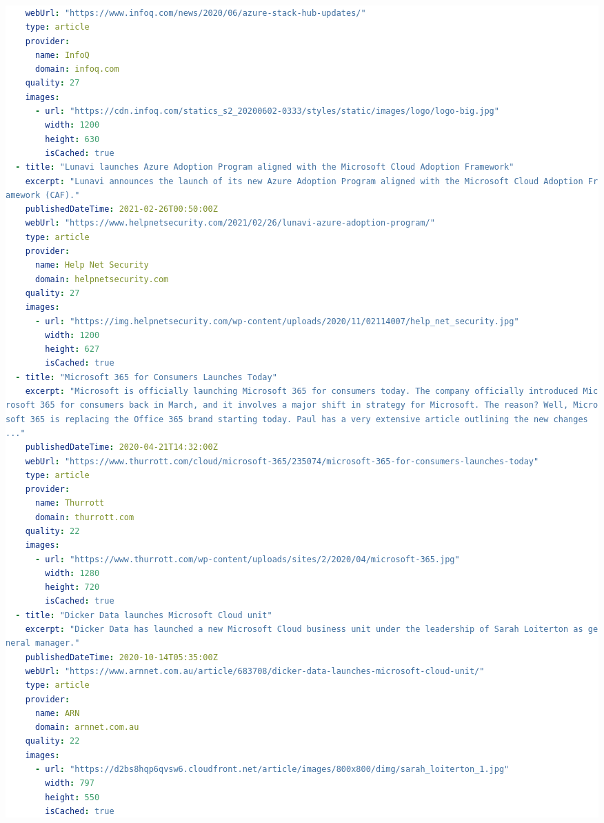 ```yaml
    webUrl: "https://www.infoq.com/news/2020/06/azure-stack-hub-updates/"
    type: article
    provider:
      name: InfoQ
      domain: infoq.com
    quality: 27
    images:
      - url: "https://cdn.infoq.com/statics_s2_20200602-0333/styles/static/images/logo/logo-big.jpg"
        width: 1200
        height: 630
        isCached: true
  - title: "Lunavi launches Azure Adoption Program aligned with the Microsoft Cloud Adoption Framework"
    excerpt: "Lunavi announces the launch of its new Azure Adoption Program aligned with the Microsoft Cloud Adoption Framework (CAF)."
    publishedDateTime: 2021-02-26T00:50:00Z
    webUrl: "https://www.helpnetsecurity.com/2021/02/26/lunavi-azure-adoption-program/"
    type: article
    provider:
      name: Help Net Security
      domain: helpnetsecurity.com
    quality: 27
    images:
      - url: "https://img.helpnetsecurity.com/wp-content/uploads/2020/11/02114007/help_net_security.jpg"
        width: 1200
        height: 627
        isCached: true
  - title: "Microsoft 365 for Consumers Launches Today"
    excerpt: "Microsoft is officially launching Microsoft 365 for consumers today. The company officially introduced Microsoft 365 for consumers back in March, and it involves a major shift in strategy for Microsoft. The reason? Well, Microsoft 365 is replacing the Office 365 brand starting today. Paul has a very extensive article outlining the new changes ..."
    publishedDateTime: 2020-04-21T14:32:00Z
    webUrl: "https://www.thurrott.com/cloud/microsoft-365/235074/microsoft-365-for-consumers-launches-today"
    type: article
    provider:
      name: Thurrott
      domain: thurrott.com
    quality: 22
    images:
      - url: "https://www.thurrott.com/wp-content/uploads/sites/2/2020/04/microsoft-365.jpg"
        width: 1280
        height: 720
        isCached: true
  - title: "Dicker Data launches Microsoft Cloud unit"
    excerpt: "Dicker Data has launched a new Microsoft Cloud business unit under the leadership of Sarah Loiterton as general manager."
    publishedDateTime: 2020-10-14T05:35:00Z
    webUrl: "https://www.arnnet.com.au/article/683708/dicker-data-launches-microsoft-cloud-unit/"
    type: article
    provider:
      name: ARN
      domain: arnnet.com.au
    quality: 22
    images:
      - url: "https://d2bs8hqp6qvsw6.cloudfront.net/article/images/800x800/dimg/sarah_loiterton_1.jpg"
        width: 797
        height: 550
        isCached: true
```